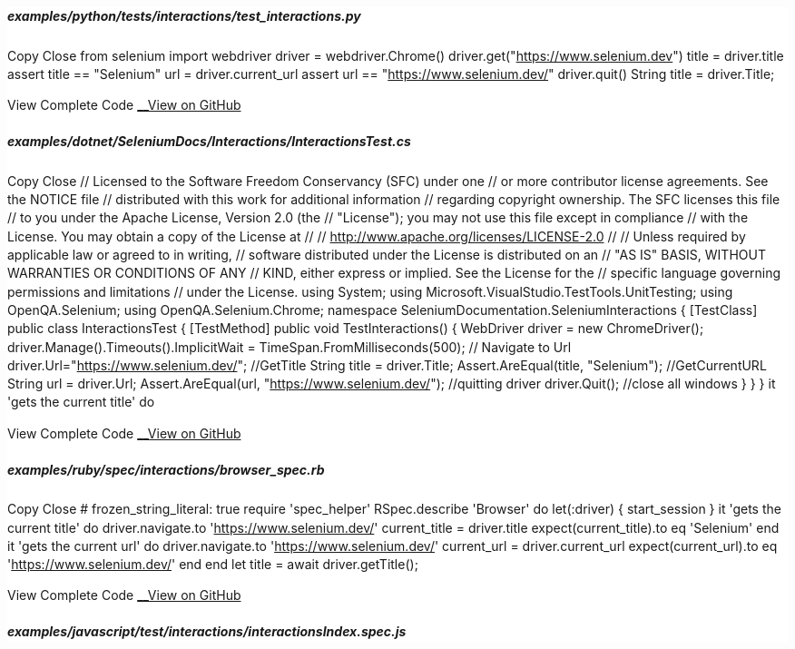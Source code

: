##### examples/python/tests/interactions/test\_interactions.py

Copy  Close               from selenium import webdriver          driver = webdriver.Chrome()          driver.get("https://www.selenium.dev")          title = driver.title     assert title == "Selenium"          url = driver.current_url     assert url == "https://www.selenium.dev/"          driver.quit()                                String title = driver.Title;

View Complete Code [__View on GitHub](https://github.com/SeleniumHQ/seleniumhq.github.io/blob/trunk/examples/dotnet/SeleniumDocs/Interactions/InteractionsTest.cs#L37)

##### examples/dotnet/SeleniumDocs/Interactions/InteractionsTest.cs

Copy  Close               // Licensed to the Software Freedom Conservancy (SFC) under one     // or more contributor license agreements.  See the NOTICE file     // distributed with this work for additional information     // regarding copyright ownership.  The SFC licenses this file     // to you under the Apache License, Version 2.0 (the     // "License"); you may not use this file except in compliance     // with the License.  You may obtain a copy of the License at     //     //   http://www.apache.org/licenses/LICENSE-2.0     //     // Unless required by applicable law or agreed to in writing,     // software distributed under the License is distributed on an     // "AS IS" BASIS, WITHOUT WARRANTIES OR CONDITIONS OF ANY     // KIND, either express or implied.  See the License for the     // specific language governing permissions and limitations     // under the License.               using System;     using Microsoft.VisualStudio.TestTools.UnitTesting;     using OpenQA.Selenium;     using OpenQA.Selenium.Chrome;     namespace SeleniumDocumentation.SeleniumInteractions     {         [TestClass]         public class InteractionsTest         {             [TestMethod]             public void TestInteractions()             {                 WebDriver driver = new ChromeDriver();                 driver.Manage().Timeouts().ImplicitWait = TimeSpan.FromMilliseconds(500);                      // Navigate to Url                 driver.Url="https://www.selenium.dev/";                 //GetTitle                 String title = driver.Title;                 Assert.AreEqual(title, "Selenium");                      //GetCurrentURL                 String url = driver.Url;                 Assert.AreEqual(url, "https://www.selenium.dev/");                      //quitting driver                 driver.Quit(); //close all windows             }         }     }                 it 'gets the current title' do

View Complete Code [__View on GitHub](https://github.com/SeleniumHQ/seleniumhq.github.io/blob/trunk/examples/ruby/spec/interactions/browser_spec.rb#L8)

##### examples/ruby/spec/interactions/browser\_spec.rb

Copy  Close               # frozen_string_literal: true          require 'spec_helper'          RSpec.describe 'Browser' do       let(:driver) { start_session }            it 'gets the current title' do         driver.navigate.to 'https://www.selenium.dev/'         current_title = driver.title         expect(current_title).to eq 'Selenium'       end            it 'gets the current url' do         driver.navigate.to 'https://www.selenium.dev/'         current_url = driver.current_url         expect(current_url).to eq 'https://www.selenium.dev/'       end     end                        let title = await driver.getTitle();

View Complete Code [__View on GitHub](https://github.com/SeleniumHQ/seleniumhq.github.io/blob/trunk/examples/javascript/test/interactions/interactionsIndex.spec.js#L20)

##### examples/javascript/test/interactions/interactionsIndex.spec.js
